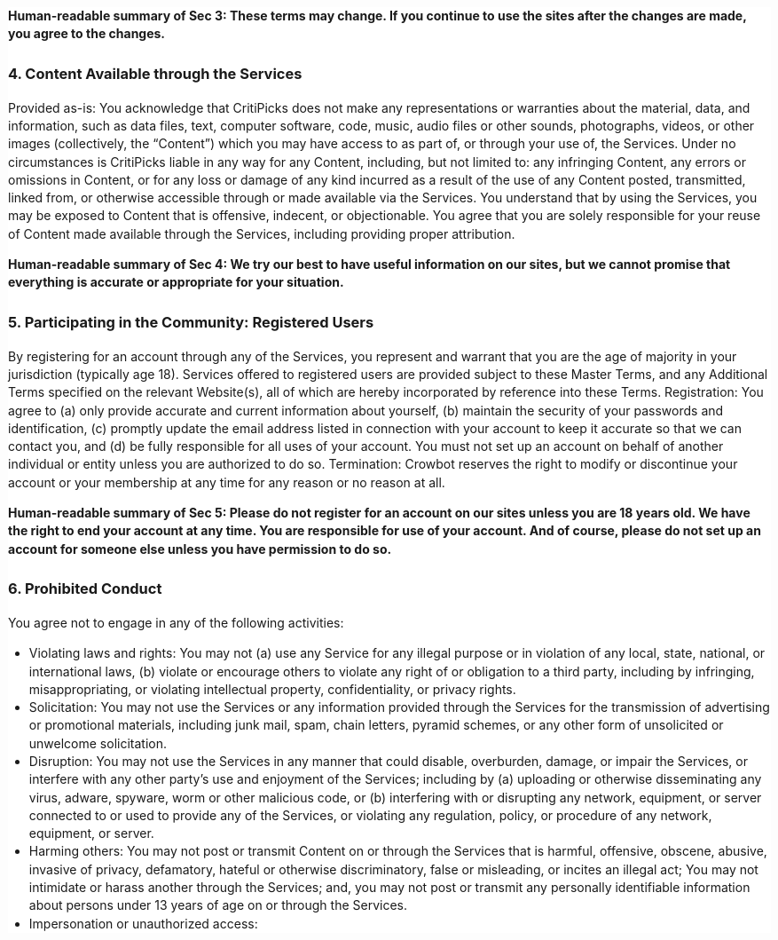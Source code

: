 **Human-readable summary of Sec 3: These terms may change. If you continue to use the sites after the changes are made, you agree to the changes.**

### 4. Content Available through the Services
Provided as-is: You acknowledge that CritiPicks does not make any representations or warranties about the material, data, and information, such as data files, text, computer software, code, music, audio files or other sounds, photographs, videos, or other images (collectively, the “Content”) which you may have access to as part of, or through your use of, the Services. Under no circumstances is CritiPicks liable in any way for any Content, including, but not limited to: any infringing Content, any errors or omissions in Content, or for any loss or damage of any kind incurred as a result of the use of any Content posted, transmitted, linked from, or otherwise accessible through or made available via the Services. You understand that by using the Services, you may be exposed to Content that is offensive, indecent, or objectionable.
You agree that you are solely responsible for your reuse of Content made available through the Services, including providing proper attribution.

**Human-readable summary of Sec 4: We try our best to have useful information on our sites, but we cannot promise that everything is accurate or appropriate for your situation.**

### 5. Participating in the Community: Registered Users
By registering for an account through any of the Services, you represent and warrant that you are the age of majority in your jurisdiction (typically age 18). Services offered to registered users are provided subject to these Master Terms, and any Additional Terms specified on the relevant Website(s), all of which are hereby incorporated by reference into these Terms.
Registration: You agree to (a) only provide accurate and current information about yourself, (b) maintain the security of your passwords and identification, (c) promptly update the email address listed in connection with your account to keep it accurate so that we can contact you, and (d) be fully responsible for all uses of your account. You must not set up an account on behalf of another individual or entity unless you are authorized to do so.
Termination: Crowbot reserves the right to modify or discontinue your account or your membership at any time for any reason or no reason at all.

**Human-readable summary of Sec 5: Please do not register for an account on our sites unless you are 18 years old. We have the right to end your account at any time. You are responsible for use of your account. And of course, please do not set up an account for someone else unless you have permission to do so.**

### 6. Prohibited Conduct
You agree not to engage in any of the following activities:
- Violating laws and rights:
You may not (a) use any Service for any illegal purpose or in violation of any local, state, national, or international laws, (b) violate or encourage others to violate any right of or obligation to a third party, including by infringing, misappropriating, or violating intellectual property, confidentiality, or privacy rights.
- Solicitation:
You may not use the Services or any information provided through the Services for the transmission of advertising or promotional materials, including junk mail, spam, chain letters, pyramid schemes, or any other form of unsolicited or unwelcome solicitation.
- Disruption:
You may not use the Services in any manner that could disable, overburden, damage, or impair the Services, or interfere with any other party’s use and enjoyment of the Services; including by (a) uploading or otherwise disseminating any virus, adware, spyware, worm or other malicious code, or (b) interfering with or disrupting any network, equipment, or server connected to or used to provide any of the Services, or violating any regulation, policy, or procedure of any network, equipment, or server.
- Harming others:
You may not post or transmit Content on or through the Services that is harmful, offensive, obscene, abusive, invasive of privacy, defamatory, hateful or otherwise discriminatory, false or misleading, or incites an illegal act;
You may not intimidate or harass another through the Services; and, you may not post or transmit any personally identifiable information about persons under 13 years of age on or through the Services.
- Impersonation or unauthorized access: